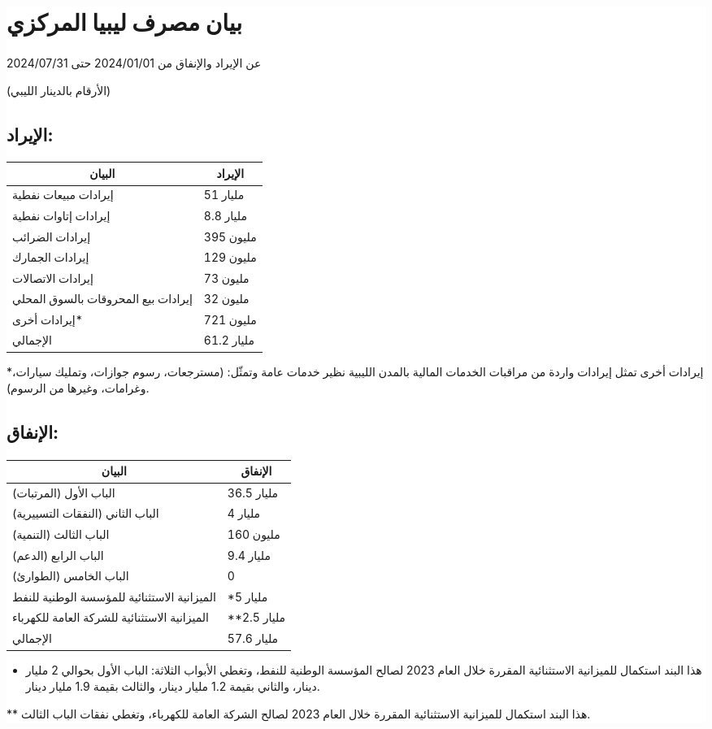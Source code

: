 # بيان مصرف ليبيا المركزي
عن الإيراد والإنفاق من 2024/01/01 حتى 2024/07/31

(الأرقام بالدينار الليبي)

## الإيراد:

| البيان | الإيراد |
|--------|--------|
| إيرادات مبيعات نفطية | 51 مليار |
| إيرادات إتاوات نفطية | 8.8 مليار |
| إيرادات الضرائب | 395 مليون |
| إيرادات الجمارك | 129 مليون |
| إيرادات الاتصالات | 73 مليون |
| إيرادات بيع المحروقات بالسوق المحلي | 32 مليون |
| إيرادات أخرى* | 721 مليون |
| الإجمالي | 61.2 مليار |

*إيرادات أخرى تمثل إيرادات واردة من مراقبات الخدمات المالية بالمدن الليبية نظير خدمات عامة وتمثّل:
(مسترجعات، رسوم جوازات، وتمليك سيارات، وغرامات، وغيرها من الرسوم).

## الإنفاق:

| البيان | الإنفاق |
|--------|--------|
| الباب الأول (المرتبات) | 36.5 مليار |
| الباب الثاني (النفقات التسييرية) | 4 مليار |
| الباب الثالث (التنمية) | 160 مليون |
| الباب الرابع (الدعم) | 9.4 مليار |
| الباب الخامس (الطوارئ) | 0 |
| الميزانية الاستثنائية للمؤسسة الوطنية للنفط | *5 مليار |
| الميزانية الاستثنائية للشركة العامة للكهرباء | **2.5 مليار |
| الإجمالي | 57.6 مليار |

* هذا البند استكمال للميزانية الاستثنائية المقررة خلال العام 2023 لصالح المؤسسة الوطنية للنفط، وتغطي الأبواب الثلاثة: الباب الأول بحوالي 2 مليار دينار، والثاني بقيمة 1.2 مليار دينار، والثالث بقيمة 1.9 مليار دينار.

** هذا البند استكمال للميزانية الاستثنائية المقررة خلال العام 2023 لصالح الشركة العامة للكهرباء، وتغطي نفقات الباب الثالث.
